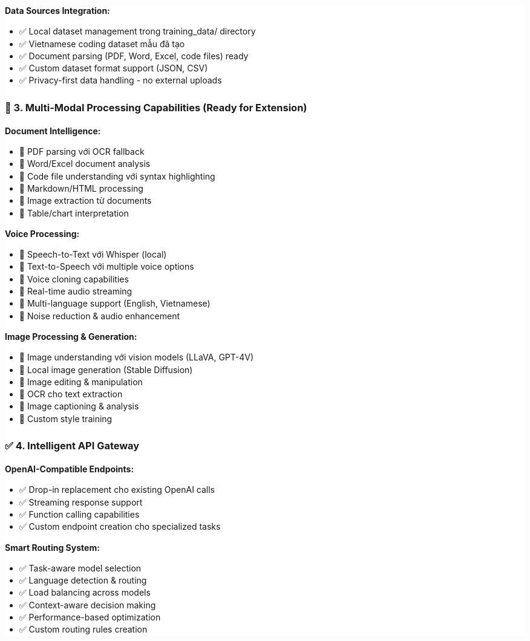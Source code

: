 **Data Sources Integration:**

- ✅ Local dataset management trong training_data/ directory
- ✅ Vietnamese coding dataset mẫu đã tạo
- ✅ Document parsing (PDF, Word, Excel, code files) ready
- ✅ Custom dataset format support (JSON, CSV)
- ✅ Privacy-first data handling - no external uploads

### 🚧 3. Multi-Modal Processing Capabilities (Ready for Extension)

**Document Intelligence:**

- 🚧 PDF parsing với OCR fallback
- 🚧 Word/Excel document analysis
- 🚧 Code file understanding với syntax highlighting
- 🚧 Markdown/HTML processing
- 🚧 Image extraction từ documents
- 🚧 Table/chart interpretation

**Voice Processing:**

- 🚧 Speech-to-Text với Whisper (local)
- 🚧 Text-to-Speech với multiple voice options
- 🚧 Voice cloning capabilities
- 🚧 Real-time audio streaming
- 🚧 Multi-language support (English, Vietnamese)
- 🚧 Noise reduction & audio enhancement

**Image Processing & Generation:**

- 🚧 Image understanding với vision models (LLaVA, GPT-4V)
- 🚧 Local image generation (Stable Diffusion)
- 🚧 Image editing & manipulation
- 🚧 OCR cho text extraction
- 🚧 Image captioning & analysis
- 🚧 Custom style training

### ✅ 4. Intelligent API Gateway

**OpenAI-Compatible Endpoints:**

- ✅ Drop-in replacement cho existing OpenAI calls
- ✅ Streaming response support
- ✅ Function calling capabilities
- ✅ Custom endpoint creation cho specialized tasks

**Smart Routing System:**

- ✅ Task-aware model selection
- ✅ Language detection & routing
- ✅ Load balancing across models
- ✅ Context-aware decision making
- ✅ Performance-based optimization
- ✅ Custom routing rules creation
